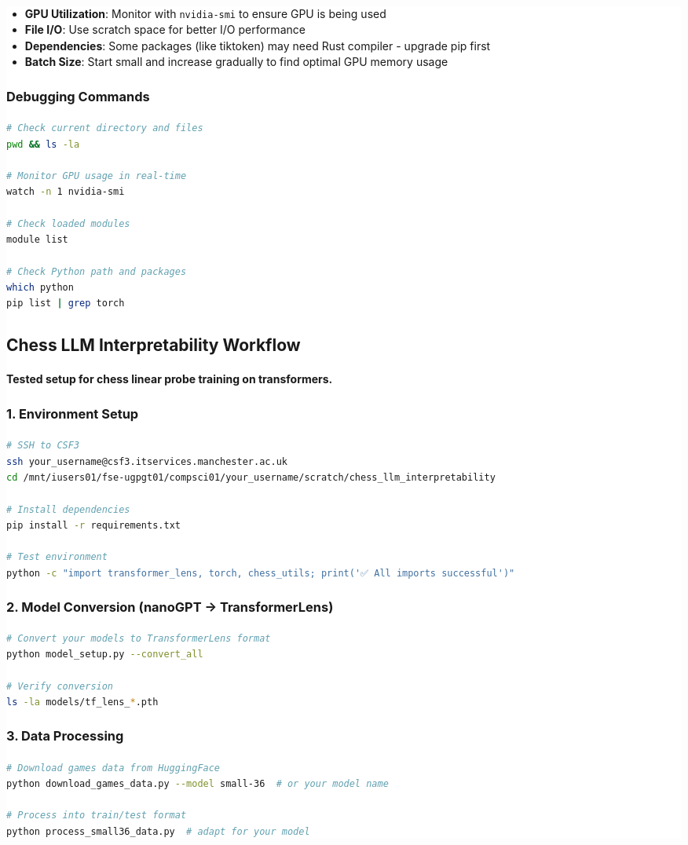 - **GPU Utilization**: Monitor with `nvidia-smi` to ensure GPU is being used
- **File I/O**: Use scratch space for better I/O performance
- **Dependencies**: Some packages (like tiktoken) may need Rust compiler - upgrade pip first
- **Batch Size**: Start small and increase gradually to find optimal GPU memory usage

### Debugging Commands

```bash
# Check current directory and files
pwd && ls -la

# Monitor GPU usage in real-time
watch -n 1 nvidia-smi

# Check loaded modules
module list

# Check Python path and packages
which python
pip list | grep torch
```

## Chess LLM Interpretability Workflow

**Tested setup for chess linear probe training on transformers.**

### 1. Environment Setup

```bash
# SSH to CSF3
ssh your_username@csf3.itservices.manchester.ac.uk
cd /mnt/iusers01/fse-ugpgt01/compsci01/your_username/scratch/chess_llm_interpretability

# Install dependencies
pip install -r requirements.txt

# Test environment
python -c "import transformer_lens, torch, chess_utils; print('✅ All imports successful')"
```

### 2. Model Conversion (nanoGPT → TransformerLens)

```bash
# Convert your models to TransformerLens format
python model_setup.py --convert_all

# Verify conversion
ls -la models/tf_lens_*.pth
```

### 3. Data Processing

```bash
# Download games data from HuggingFace
python download_games_data.py --model small-36  # or your model name

# Process into train/test format
python process_small36_data.py  # adapt for your model
```
